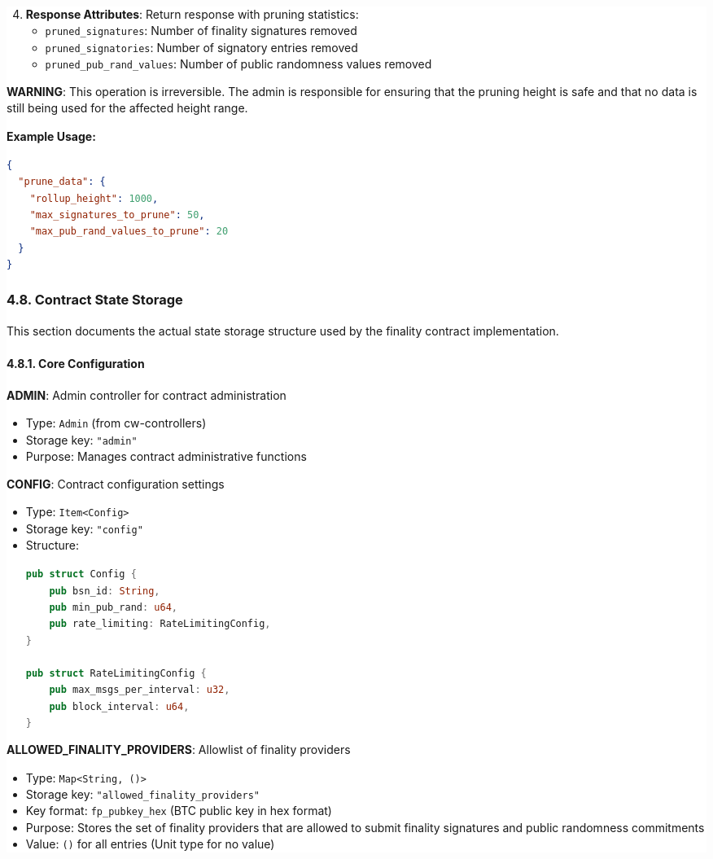 4. **Response Attributes**: Return response with pruning statistics:
   - `pruned_signatures`: Number of finality signatures removed
   - `pruned_signatories`: Number of signatory entries removed
   - `pruned_pub_rand_values`: Number of public randomness values removed

**WARNING**: This operation is irreversible. The admin is responsible for
ensuring that the pruning height is safe and that no data is still being used
for the affected height range.

**Example Usage:**
```json
{
  "prune_data": {
    "rollup_height": 1000,
    "max_signatures_to_prune": 50,
    "max_pub_rand_values_to_prune": 20
  }
}
```

### 4.8. Contract State Storage

This section documents the actual state storage structure used by the finality
contract implementation.

#### 4.8.1. Core Configuration

**ADMIN**: Admin controller for contract administration
- Type: `Admin` (from cw-controllers)
- Storage key: `"admin"`
- Purpose: Manages contract administrative functions

**CONFIG**: Contract configuration settings
- Type: `Item<Config>`
- Storage key: `"config"`
- Structure:
  ```rust
  pub struct Config {
      pub bsn_id: String,
      pub min_pub_rand: u64,
      pub rate_limiting: RateLimitingConfig,
  }

  pub struct RateLimitingConfig {
      pub max_msgs_per_interval: u32,
      pub block_interval: u64,
  }
  ```

**ALLOWED_FINALITY_PROVIDERS**: Allowlist of finality providers
- Type: `Map<String, ()>`
- Storage key: `"allowed_finality_providers"`
- Key format: `fp_pubkey_hex` (BTC public key in hex format)
- Purpose: Stores the set of finality providers that are allowed to submit finality signatures and public randomness commitments
- Value: `()` for all entries (Unit type for no value)
